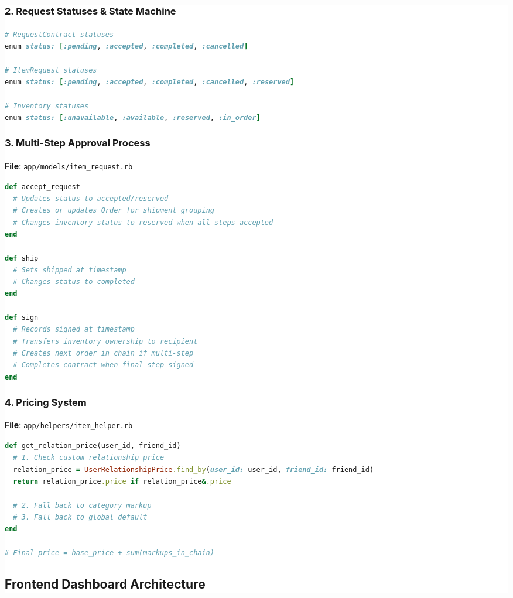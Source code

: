 ### 2. Request Statuses & State Machine
```ruby
# RequestContract statuses
enum status: [:pending, :accepted, :completed, :cancelled]

# ItemRequest statuses  
enum status: [:pending, :accepted, :completed, :cancelled, :reserved]

# Inventory statuses
enum status: [:unavailable, :available, :reserved, :in_order]
```

### 3. Multi-Step Approval Process
**File**: `app/models/item_request.rb`
```ruby
def accept_request
  # Updates status to accepted/reserved
  # Creates or updates Order for shipment grouping
  # Changes inventory status to reserved when all steps accepted
end

def ship
  # Sets shipped_at timestamp
  # Changes status to completed  
end

def sign  
  # Records signed_at timestamp
  # Transfers inventory ownership to recipient
  # Creates next order in chain if multi-step
  # Completes contract when final step signed
end
```

### 4. Pricing System
**File**: `app/helpers/item_helper.rb`
```ruby
def get_relation_price(user_id, friend_id)
  # 1. Check custom relationship price
  relation_price = UserRelationshipPrice.find_by(user_id: user_id, friend_id: friend_id)
  return relation_price.price if relation_price&.price
  
  # 2. Fall back to category markup
  # 3. Fall back to global default
end

# Final price = base_price + sum(markups_in_chain)
```

## Frontend Dashboard Architecture
